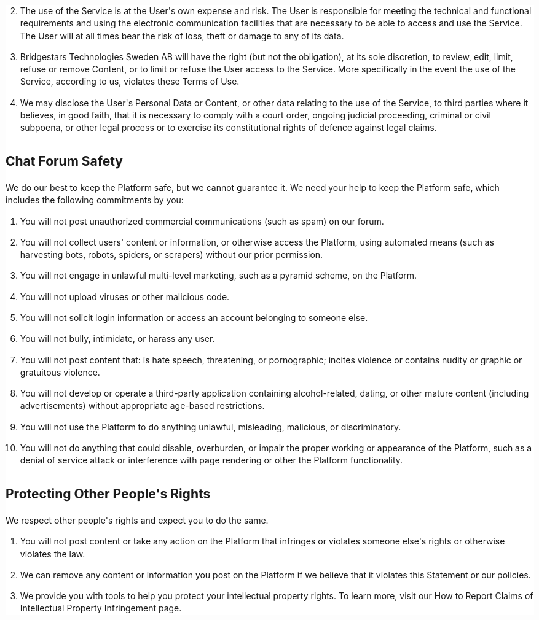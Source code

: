 2. The use of the Service is at the User's own expense and risk. The User is responsible for meeting the technical and functional requirements and using the electronic communication facilities that are necessary to be able to access and use the Service. The User will at all times bear the risk of loss, theft or damage to any of its data.

3. Bridgestars Technologies Sweden AB will have the right (but not the obligation), at its sole discretion, to review, edit, limit, refuse or remove Content, or to limit or refuse the User access to the Service. More specifically in the event the use of the Service, according to us, violates these Terms of Use.

4. We may disclose the User's Personal Data or Content, or other data relating to the use of the Service, to third parties where it believes, in good faith, that it is necessary to comply with a court order, ongoing judicial proceeding, criminal or civil subpoena, or other legal process or to exercise its constitutional rights of defence against legal claims.

## Chat Forum Safety

We do our best to keep the Platform safe, but we cannot guarantee it. We need your help to keep the Platform safe, which includes the following commitments by you:

1. You will not post unauthorized commercial communications (such as spam) on our forum.

2. You will not collect users' content or information, or otherwise access the Platform, using automated means (such as harvesting bots, robots, spiders, or scrapers) without our prior permission.

3. You will not engage in unlawful multi-level marketing, such as a pyramid scheme, on the Platform.

4. You will not upload viruses or other malicious code.

5. You will not solicit login information or access an account belonging to someone else.

6. You will not bully, intimidate, or harass any user.

7. You will not post content that: is hate speech, threatening, or pornographic; incites violence or contains nudity or graphic or gratuitous violence.

8. You will not develop or operate a third-party application containing alcohol-related, dating, or other mature content (including advertisements) without appropriate age-based restrictions.

9. You will not use the Platform to do anything unlawful, misleading, malicious, or discriminatory.

10. You will not do anything that could disable, overburden, or impair the proper working or appearance of the Platform, such as a denial of service attack or interference with page rendering or other the Platform functionality.

## Protecting Other People's Rights

We respect other people's rights and expect you to do the same.

1. You will not post content or take any action on the Platform that infringes or violates someone else's rights or otherwise violates the law.

2. We can remove any content or information you post on the Platform if we believe that it violates this Statement or our policies.

3. We provide you with tools to help you protect your intellectual property rights. To learn more, visit our How to Report Claims of Intellectual Property Infringement page.
